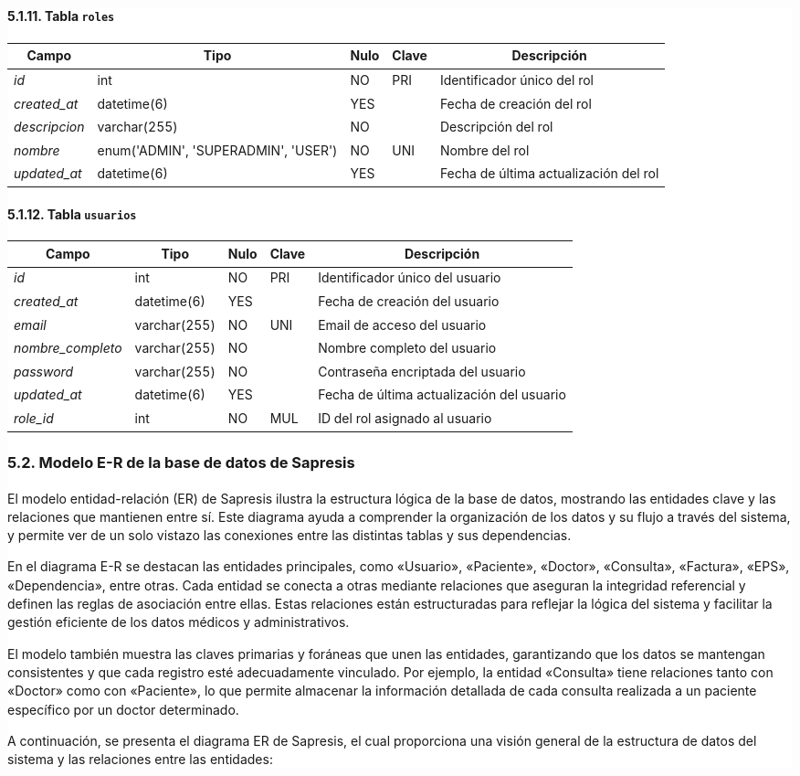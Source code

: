 #### 5.1.11. **Tabla `roles`**
| **Campo**     | **Tipo**                            | **Nulo** | **Clave** | **Descripción**                       |
|---------------|-------------------------------------|----------|-----------|---------------------------------------|
| *id*          | int                                 | NO       | PRI       | Identificador único del rol           |
| *created_at*  | datetime(6)                         | YES      |           | Fecha de creación del rol             |
| *descripcion* | varchar(255)                        | NO       |           | Descripción del rol                   |
| *nombre*      | enum('ADMIN', 'SUPERADMIN', 'USER') | NO       | UNI       | Nombre del rol                        |
| *updated_at*  | datetime(6)                         | YES      |           | Fecha de última actualización del rol |

#### 5.1.12. **Tabla `usuarios`**
| **Campo**         | **Tipo**     | **Nulo** | **Clave** | **Descripción**                           |
|-------------------|--------------|----------|-----------|-------------------------------------------|
| *id*              | int          | NO       | PRI       | Identificador único del usuario           |
| *created_at*      | datetime(6)  | YES      |           | Fecha de creación del usuario             |
| *email*           | varchar(255) | NO       | UNI       | Email de acceso del usuario               |
| *nombre_completo* | varchar(255) | NO       |           | Nombre completo del usuario               |
| *password*        | varchar(255) | NO       |           | Contraseña encriptada del usuario         |
| *updated_at*      | datetime(6)  | YES      |           | Fecha de última actualización del usuario |
| *role_id*         | int          | NO       | MUL       | ID del rol asignado al usuario            |

### 5.2. Modelo E-R de la base de datos de Sapresis

El modelo entidad-relación (ER) de Sapresis ilustra la estructura lógica de la base de
datos, mostrando las entidades clave y las relaciones que mantienen entre sí. Este
diagrama ayuda a comprender la organización de los datos y su flujo a través del
sistema, y permite ver de un solo vistazo las conexiones entre las distintas tablas y sus
dependencias.

En el diagrama E-R se destacan las entidades principales, como «Usuario», «Paciente»,
«Doctor», «Consulta», «Factura», «EPS», «Dependencia», entre otras. Cada entidad se
conecta a otras mediante relaciones que aseguran la integridad referencial y definen
las reglas de asociación entre ellas. Estas relaciones están estructuradas para reflejar la
lógica del sistema y facilitar la gestión eficiente de los datos médicos y administrativos.

El modelo también muestra las claves primarias y foráneas que unen las entidades,
garantizando que los datos se mantengan consistentes y que cada registro esté
adecuadamente vinculado. Por ejemplo, la entidad «Consulta» tiene relaciones tanto
con «Doctor» como con «Paciente», lo que permite almacenar la información detallada
de cada consulta realizada a un paciente específico por un doctor determinado.

A continuación, se presenta el diagrama ER de Sapresis, el cual proporciona una visión
general de la estructura de datos del sistema y las relaciones entre las entidades:
